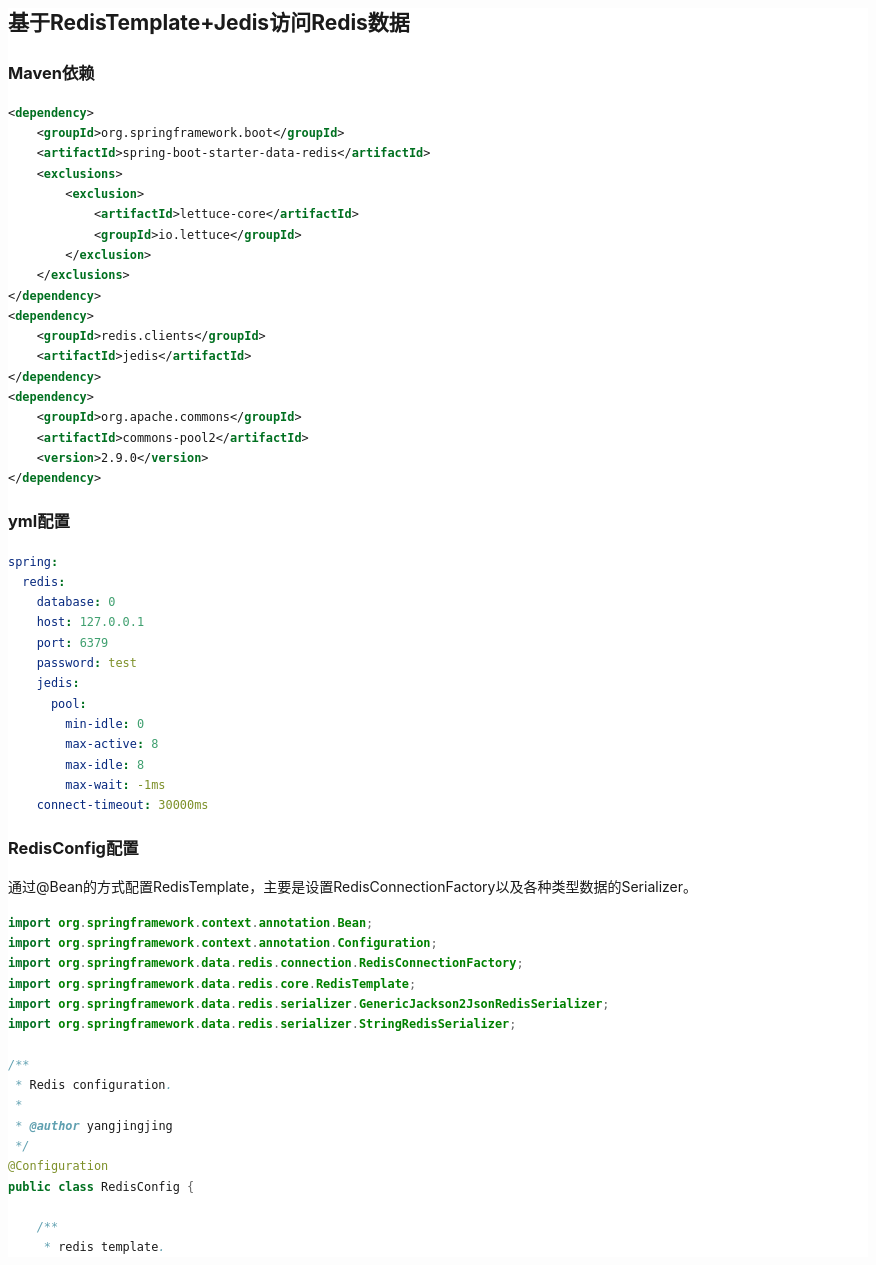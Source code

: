 ## 基于RedisTemplate+Jedis访问Redis数据

### Maven依赖
```xml
<dependency>
    <groupId>org.springframework.boot</groupId>
    <artifactId>spring-boot-starter-data-redis</artifactId>
    <exclusions>
        <exclusion>
            <artifactId>lettuce-core</artifactId>
            <groupId>io.lettuce</groupId>
        </exclusion>
    </exclusions>
</dependency>
<dependency>
    <groupId>redis.clients</groupId>
    <artifactId>jedis</artifactId>
</dependency>
<dependency>
    <groupId>org.apache.commons</groupId>
    <artifactId>commons-pool2</artifactId>
    <version>2.9.0</version>
</dependency>
```

### yml配置
```yaml
spring:
  redis:
    database: 0
    host: 127.0.0.1
    port: 6379
    password: test
    jedis:
      pool:
        min-idle: 0
        max-active: 8
        max-idle: 8
        max-wait: -1ms
    connect-timeout: 30000ms
```

### RedisConfig配置
通过@Bean的方式配置RedisTemplate，主要是设置RedisConnectionFactory以及各种类型数据的Serializer。

```java
import org.springframework.context.annotation.Bean;
import org.springframework.context.annotation.Configuration;
import org.springframework.data.redis.connection.RedisConnectionFactory;
import org.springframework.data.redis.core.RedisTemplate;
import org.springframework.data.redis.serializer.GenericJackson2JsonRedisSerializer;
import org.springframework.data.redis.serializer.StringRedisSerializer;

/**
 * Redis configuration.
 *
 * @author yangjingjing
 */
@Configuration
public class RedisConfig {

    /**
     * redis template.
```